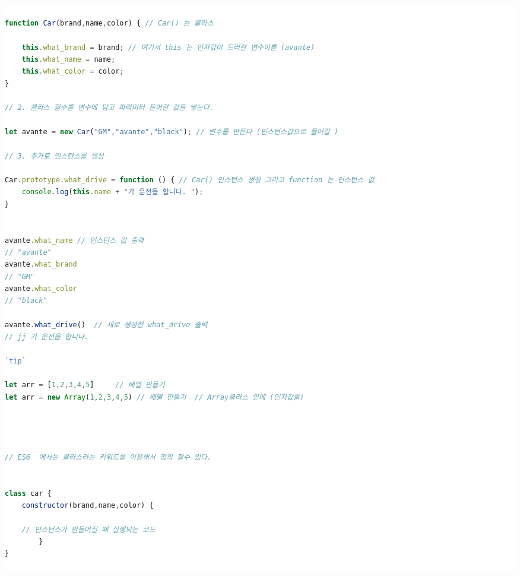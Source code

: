 ```js

function Car(brand,name,color) { // Car() 는 클라스
	
	this.what_brand = brand; // 여기서 this 는 인자값이 드러갈 변수이름 (avante)
	this.what_name = name;	
	this.what_color = color;
}

// 2. 클라스 함수를 변수에 담고 파라미터 들어갈 값들 넣는다. 

let avante = new Car("GM","avante","black"); // 변수를 만든다 (인스턴스값으로 들어갈 )

// 3. 추가로 인스턴스를 생성 

Car.prototype.what_drive = function () { // Car() 인스턴스 생성 그리고 function 는 인스턴스 값  
    console.log(this.name + "가 운전을 합니다. ");
}


avante.what_name // 인스턴스 값 출력
// "avante"
avante.what_brand
// "GM"
avante.what_color
// "black"

avante.what_drive()  // 새로 생성한 what_drive 출력 
// jj 가 운전을 합니다. 

`tip`

let arr = [1,2,3,4,5]     // 배열 만들기 
let arr = new Array(1,2,3,4,5) // 배열 만들기  // Array클라스 안에 (인자값들) 




// ES6  에서는 클라스라는 키워드를 이용해서 정의 할수 있다. 


class car {
	constructor(brand,name,color) {
	
	// 인스턴스가 만들어질 때 실행되는 코드
		}
}



```
